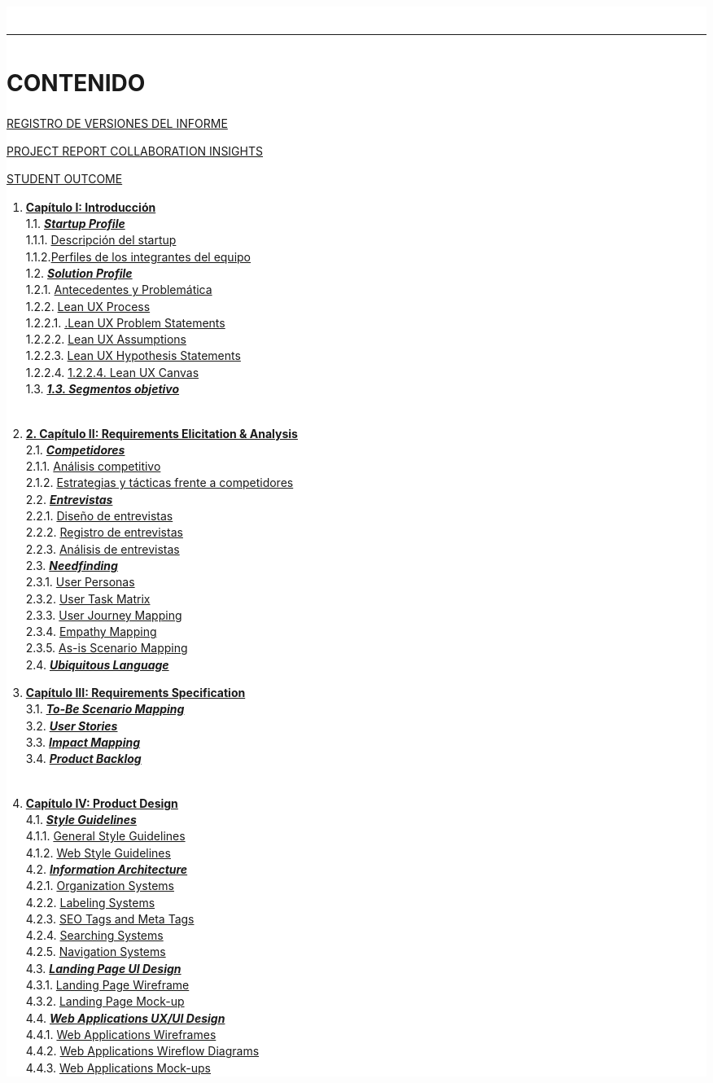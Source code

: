 <br>

***

# CONTENIDO

[REGISTRO DE VERSIONES DEL INFORME](#registro-de-versiones-del-informe)

[PROJECT REPORT COLLABORATION INSIGHTS](#project-report-collaboration-insights)

[STUDENT OUTCOME](#student-outcome)

1. [**Capítulo I: Introducción**](#capítulo-i-introducción) <br>
1.1. [***Startup Profile***](#11-startup-profile) <br>
1.1.1. [Descripción del startup](#111-descripción-del-startup) <br>
1.1.2.[Perfiles de los integrantes del equipo](#112-perfiles-de-los-integrantes-del-equipo) <br>
1.2. [***Solution Profile***](#12-solution-profile) <br>
1.2.1. [Antecedentes y Problemática](#121-antecedentes-y-problemática) <br>
1.2.2. [Lean UX Process](#122-lean-ux-process) <br>
1.2.2.1. [.Lean UX Problem Statements](#1221-lean-ux-problem-statements) <br>
1.2.2.2. [Lean UX Assumptions](#1222-lean-ux-assumptions) <br>
1.2.2.3. [Lean UX Hypothesis Statements](#1223-lean-ux-hypothesis-statements) <br>
1.2.2.4. [1.2.2.4. Lean UX Canvas](#1224-lean-ux-canvas) <br>
1.3. [***1.3. Segmentos objetivo***](#13-segmentos-objetivo) <br> <br>

2. [**2. Capítulo II: Requirements Elicitation & Analysis**](#capítulo-ii-requirements-elicitation-&-analysis) <br>
2.1. [***Competidores***](#21-competidores) <br>
2.1.1. [Análisis competitivo](#211-análisis-competitivo) <br>
2.1.2. [Estrategias y tácticas frente a competidores](#212-estrategias-y-tácticas-frente-a-competidores) <br>
2.2. [***Entrevistas***](#22-entrevistas) <br>
2.2.1. [Diseño de entrevistas](#221-diseño-de-entrevistas) <br>
2.2.2. [Registro de entrevistas](#222-registro-de-entrevistas) <br>
2.2.3. [Análisis de entrevistas](#223-análisis-de-entrevistas) <br>
2.3. [***Needfinding***](#23-needfinding) <br>
2.3.1. [User Personas](#231-user-personas) <br>
2.3.2. [User Task Matrix](#232-user-task-matrix) <br>
2.3.3. [User Journey Mapping](#233-user-journey-mapping) <br>
2.3.4. [Empathy Mapping](#234-empathy-mapping) <br>
2.3.5. [As-is Scenario Mapping](#235-as-is-scenario-mapping) <br>
2.4. [***Ubiquitous Language***](#24-ubiquitous-Language) <br>

3. [**Capítulo III: Requirements Specification**](#capítulo-iii-requirements-specification) <br>
3.1. [***To-Be Scenario Mapping***](#31-to-be-scenario-mapping) <br>
3.2. [***User Stories***](#32-user-stories) <br>
3.3. [***Impact Mapping***](#33-impact-mapping) <br>
3.4. [***Product Backlog***](#34-product-backlog) <br> <br>

4. [**Capítulo IV: Product Design**](#capítulo-iv-product-design) <br>
4.1. [***Style Guidelines***](#41-style-guidelines) <br>
4.1.1. [General Style Guidelines](#411-general-style-guidelines) <br>
4.1.2. [Web Style Guidelines](#412-web-style-guidelines) <br>
4.2. [***Information Architecture***](#42-information-architecture) <br>
4.2.1. [Organization Systems](#421-organization-systems) <br>
4.2.2. [Labeling Systems](#422-labeling-systems) <br>
4.2.3. [SEO Tags and Meta Tags](#423-seo-tags-and-meta-tags) <br>
4.2.4. [Searching Systems](#424-searching-systems) <br>
4.2.5. [Navigation Systems](#425-navigation-systems) <br>
4.3. [***Landing Page UI Design***](#43-landing-page-ui-design) <br>
4.3.1. [Landing Page Wireframe](#431-landing-page-wireframe) <br>
4.3.2. [Landing Page Mock-up](#432-landing-page-mock-up) <br>
4.4. [***Web Applications UX/UI Design***](#44-web-applications-uxui-design) <br>
4.4.1. [Web Applications Wireframes](#441-web-applications-wireframes) <br>
4.4.2. [Web Applications Wireflow Diagrams](#442-web-applications-wireflow-diagrams) <br>
4.4.3. [Web Applications Mock-ups](#443-web-applications-mock-ups) <br>